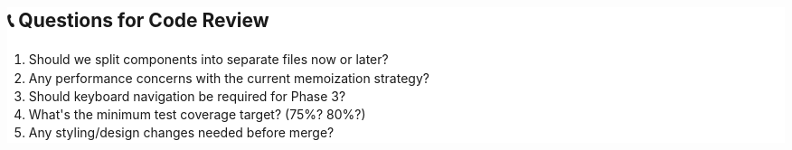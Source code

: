 
## 📞 Questions for Code Review

1. Should we split components into separate files now or later?
2. Any performance concerns with the current memoization strategy?
3. Should keyboard navigation be required for Phase 3?
4. What's the minimum test coverage target? (75%? 80%?)
5. Any styling/design changes needed before merge?

